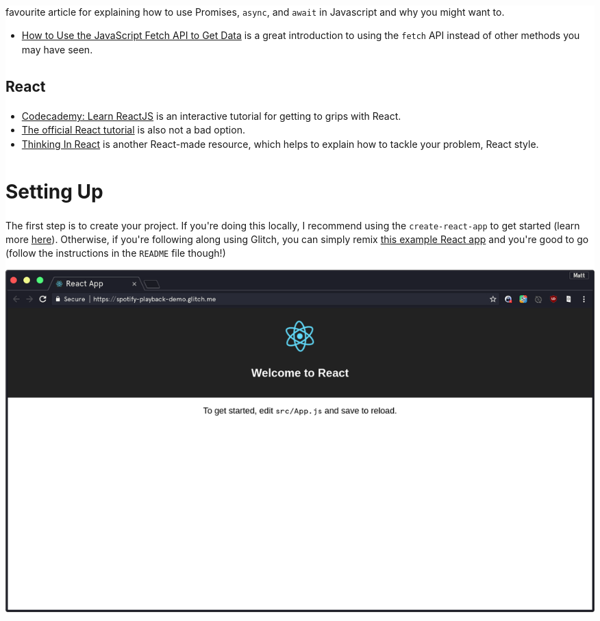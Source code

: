   favourite article for explaining how to use Promises, `async`, and `await` in
  Javascript and why you might want to.
* [How to Use the JavaScript Fetch API to Get
  Data](https://scotch.io/tutorials/how-to-use-the-javascript-fetch-api-to-get-data)
  is a great introduction to using the `fetch` API instead of other methods you
  may have seen.

## React

* [Codecademy: Learn ReactJS](https://www.codecademy.com/learn/react-101) is an
  interactive tutorial for getting to grips with React.
* [The official React tutorial](https://reactjs.org/tutorial/tutorial.html) is
  also not a bad option.
* [Thinking In React](https://reactjs.org/docs/thinking-in-react.html) is
  another React-made resource, which helps to explain how to tackle your
  problem, React style.

# Setting Up

The first step is to create your project. If you're doing this locally, I
recommend using the `create-react-app` to get started (learn more
[here](https://reactjs.org/blog/2016/07/22/create-apps-with-no-configuration.html)).
Otherwise, if you're following along using Glitch, you can simply remix [this
example React app](https://glitch.com/edit/#!/create-react-app-sample) and
you're good to go (follow the instructions in the `README` file though!)

![The app created by create-react-app](/assets/img/react-spotify-playback/create-react-app.png)
